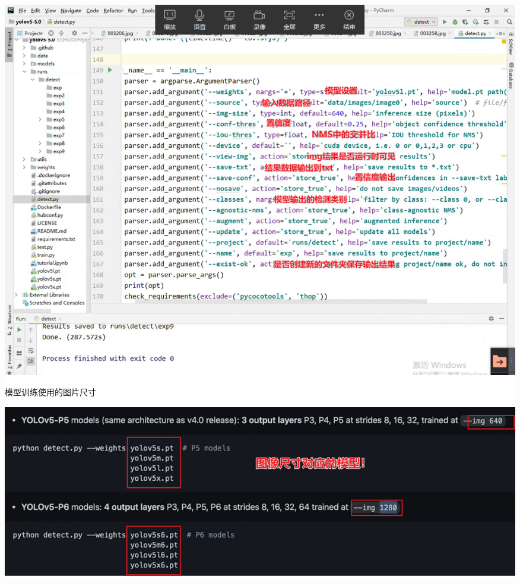    ![image-20220414211636623](./TyporaImg/image-20220414211636623.png)

   模型训练使用的图片尺寸

   ![image-20220414195800785](./TyporaImg/image-20220414195800785.png)
